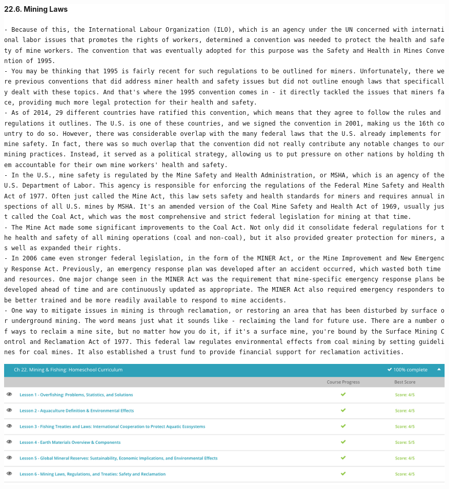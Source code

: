 #### 22.6. Mining Laws

    - Because of this, the International Labour Organization (ILO), which is an agency under the UN concerned with international labor issues that promotes the rights of workers, determined a convention was needed to protect the health and safety of mine workers. The convention that was eventually adopted for this purpose was the Safety and Health in Mines Convention of 1995.
    - You may be thinking that 1995 is fairly recent for such regulations to be outlined for miners. Unfortunately, there were previous conventions that did address miner health and safety issues but did not outline enough laws that specifically dealt with these topics. And that's where the 1995 convention comes in - it directly tackled the issues that miners face, providing much more legal protection for their health and safety.
    - As of 2014, 29 different countries have ratified this convention, which means that they agree to follow the rules and regulations it outlines. The U.S. is one of these countries, and we signed the convention in 2001, making us the 16th country to do so. However, there was considerable overlap with the many federal laws that the U.S. already implements for mine safety. In fact, there was so much overlap that the convention did not really contribute any notable changes to our mining practices. Instead, it served as a political strategy, allowing us to put pressure on other nations by holding them accountable for their own mine workers' health and safety.
    - In the U.S., mine safety is regulated by the Mine Safety and Health Administration, or MSHA, which is an agency of the U.S. Department of Labor. This agency is responsible for enforcing the regulations of the Federal Mine Safety and Health Act of 1977. Often just called the Mine Act, this law sets safety and health standards for miners and requires annual inspections of all U.S. mines by MSHA. It's an amended version of the Coal Mine Safety and Health Act of 1969, usually just called the Coal Act, which was the most comprehensive and strict federal legislation for mining at that time.
    - The Mine Act made some significant improvements to the Coal Act. Not only did it consolidate federal regulations for the health and safety of all mining operations (coal and non-coal), but it also provided greater protection for miners, as well as expanded their rights.
    - In 2006 came even stronger federal legislation, in the form of the MINER Act, or the Mine Improvement and New Emergency Response Act. Previously, an emergency response plan was developed after an accident occurred, which wasted both time and resources. One major change seen in the MINER Act was the requirement that mine-specific emergency response plans be developed ahead of time and are continuously updated as appropriate. The MINER Act also required emergency responders to be better trained and be more readily available to respond to mine accidents.
    - One way to mitigate issues in mining is through reclamation, or restoring an area that has been disturbed by surface or underground mining. The word means just what it sounds like - reclaiming the land for future use. There are a number of ways to reclaim a mine site, but no matter how you do it, if it's a surface mine, you're bound by the Surface Mining Control and Reclamation Act of 1977. This federal law regulates environmental effects from coal mining by setting guidelines for coal mines. It also established a trust fund to provide financial support for reclamation activities.

![alt text](Media/ch22.png)
